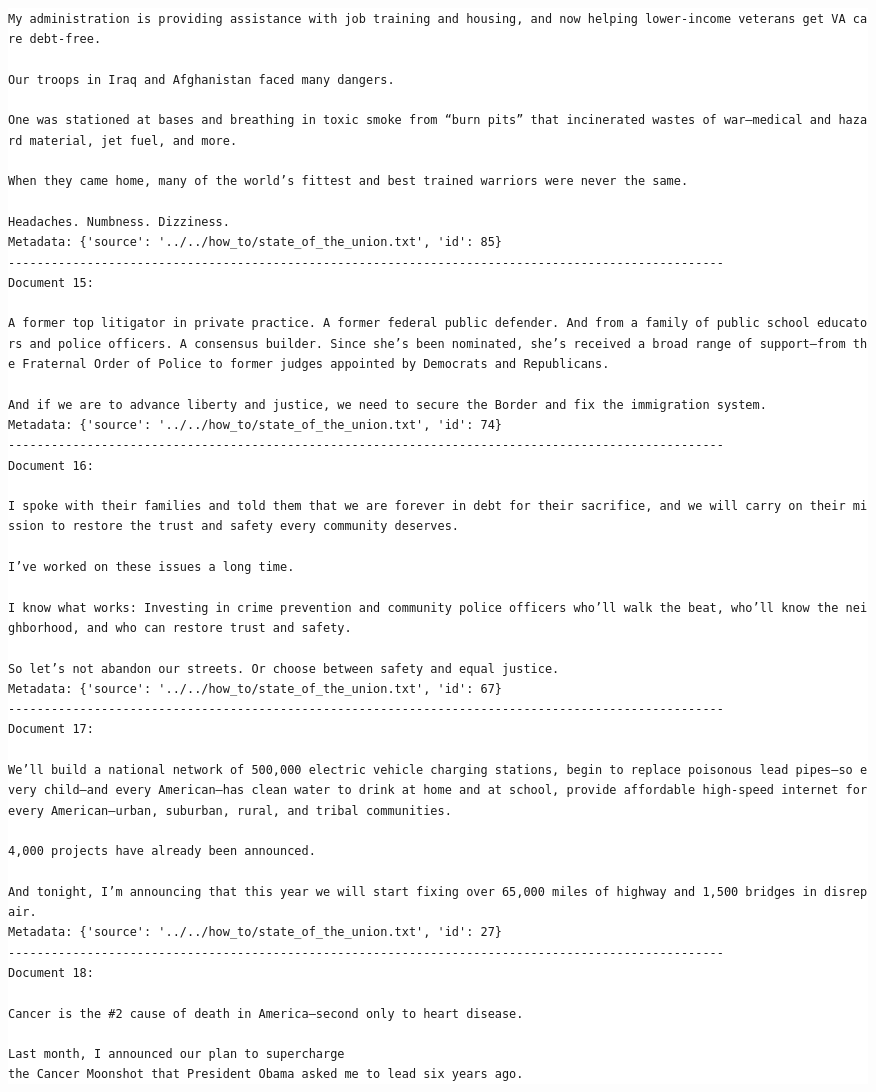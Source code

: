     My administration is providing assistance with job training and housing, and now helping lower-income veterans get VA care debt-free.  
    
    Our troops in Iraq and Afghanistan faced many dangers. 
    
    One was stationed at bases and breathing in toxic smoke from “burn pits” that incinerated wastes of war—medical and hazard material, jet fuel, and more. 
    
    When they came home, many of the world’s fittest and best trained warriors were never the same. 
    
    Headaches. Numbness. Dizziness.
    Metadata: {'source': '../../how_to/state_of_the_union.txt', 'id': 85}
    ----------------------------------------------------------------------------------------------------
    Document 15:
    
    A former top litigator in private practice. A former federal public defender. And from a family of public school educators and police officers. A consensus builder. Since she’s been nominated, she’s received a broad range of support—from the Fraternal Order of Police to former judges appointed by Democrats and Republicans. 
    
    And if we are to advance liberty and justice, we need to secure the Border and fix the immigration system.
    Metadata: {'source': '../../how_to/state_of_the_union.txt', 'id': 74}
    ----------------------------------------------------------------------------------------------------
    Document 16:
    
    I spoke with their families and told them that we are forever in debt for their sacrifice, and we will carry on their mission to restore the trust and safety every community deserves. 
    
    I’ve worked on these issues a long time. 
    
    I know what works: Investing in crime prevention and community police officers who’ll walk the beat, who’ll know the neighborhood, and who can restore trust and safety. 
    
    So let’s not abandon our streets. Or choose between safety and equal justice.
    Metadata: {'source': '../../how_to/state_of_the_union.txt', 'id': 67}
    ----------------------------------------------------------------------------------------------------
    Document 17:
    
    We’ll build a national network of 500,000 electric vehicle charging stations, begin to replace poisonous lead pipes—so every child—and every American—has clean water to drink at home and at school, provide affordable high-speed internet for every American—urban, suburban, rural, and tribal communities. 
    
    4,000 projects have already been announced. 
    
    And tonight, I’m announcing that this year we will start fixing over 65,000 miles of highway and 1,500 bridges in disrepair.
    Metadata: {'source': '../../how_to/state_of_the_union.txt', 'id': 27}
    ----------------------------------------------------------------------------------------------------
    Document 18:
    
    Cancer is the #2 cause of death in America–second only to heart disease. 
    
    Last month, I announced our plan to supercharge  
    the Cancer Moonshot that President Obama asked me to lead six years ago. 
    